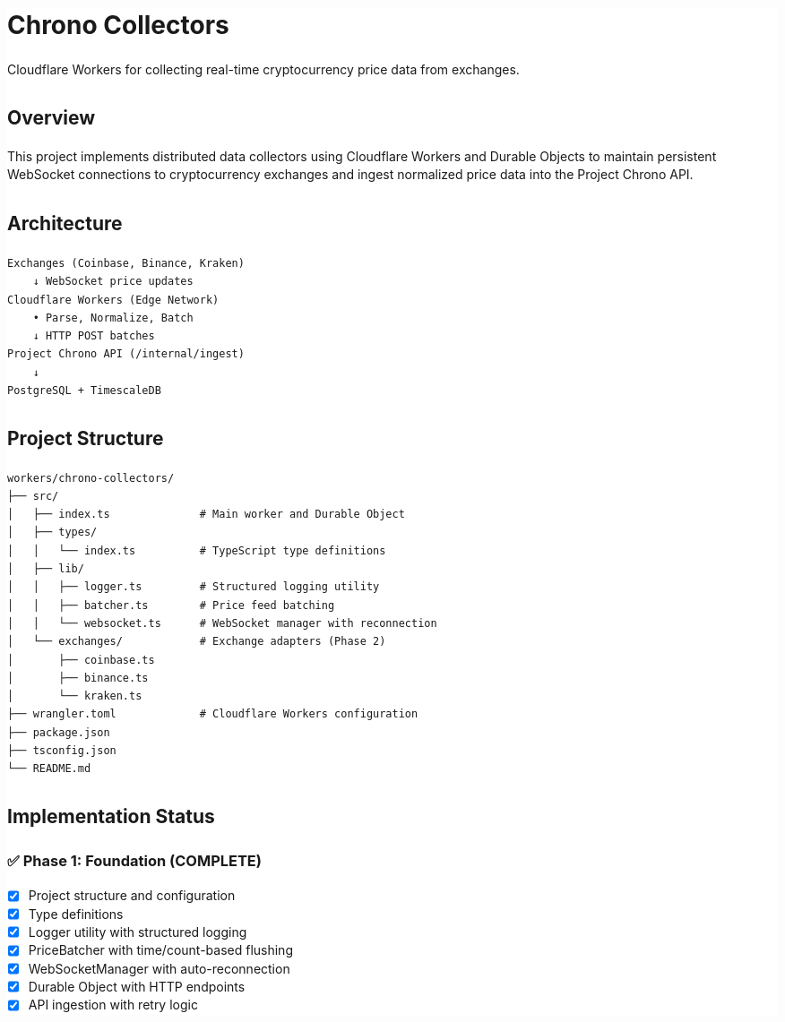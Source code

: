 # Chrono Collectors

Cloudflare Workers for collecting real-time cryptocurrency price data from exchanges.

## Overview

This project implements distributed data collectors using Cloudflare Workers and Durable Objects to maintain persistent WebSocket connections to cryptocurrency exchanges and ingest normalized price data into the Project Chrono API.

## Architecture

```
Exchanges (Coinbase, Binance, Kraken)
    ↓ WebSocket price updates
Cloudflare Workers (Edge Network)
    • Parse, Normalize, Batch
    ↓ HTTP POST batches
Project Chrono API (/internal/ingest)
    ↓
PostgreSQL + TimescaleDB
```

## Project Structure

```
workers/chrono-collectors/
├── src/
│   ├── index.ts              # Main worker and Durable Object
│   ├── types/
│   │   └── index.ts          # TypeScript type definitions
│   ├── lib/
│   │   ├── logger.ts         # Structured logging utility
│   │   ├── batcher.ts        # Price feed batching
│   │   └── websocket.ts      # WebSocket manager with reconnection
│   └── exchanges/            # Exchange adapters (Phase 2)
│       ├── coinbase.ts
│       ├── binance.ts
│       └── kraken.ts
├── wrangler.toml             # Cloudflare Workers configuration
├── package.json
├── tsconfig.json
└── README.md
```

## Implementation Status

### ✅ Phase 1: Foundation (COMPLETE)

- [x] Project structure and configuration
- [x] Type definitions
- [x] Logger utility with structured logging
- [x] PriceBatcher with time/count-based flushing
- [x] WebSocketManager with auto-reconnection
- [x] Durable Object with HTTP endpoints
- [x] API ingestion with retry logic
